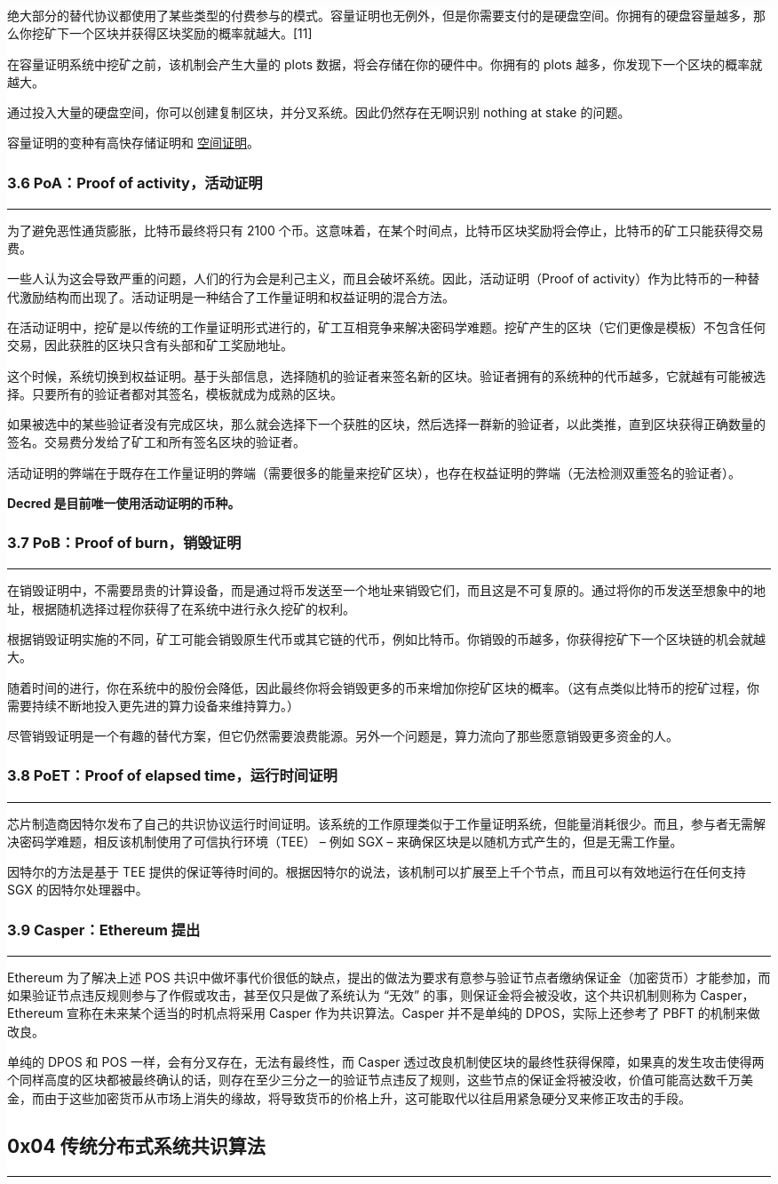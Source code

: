 绝大部分的替代协议都使用了某些类型的付费参与的模式。容量证明也无例外，但是你需要支付的是硬盘空间。你拥有的硬盘容量越多，那么你挖矿下一个区块并获得区块奖励的概率就越大。[11]

在容量证明系统中挖矿之前，该机制会产生大量的 plots 数据，将会存储在你的硬件中。你拥有的 plots 越多，你发现下一个区块的概率就越大。

通过投入大量的硬盘空间，你可以创建复制区块，并分叉系统。因此仍然存在无啊识别 nothing at stake 的问题。

容量证明的变种有高快存储证明和 [空间证明](https://eprint.iacr.org/2013/796.pdf)。

### 3.6 PoA：Proof of activity，活动证明
***

为了避免恶性通货膨胀，比特币最终将只有 2100 个币。这意味着，在某个时间点，比特币区块奖励将会停止，比特币的矿工只能获得交易费。

一些人认为这会导致严重的问题，人们的行为会是利己主义，而且会破坏系统。因此，活动证明（Proof of activity）作为比特币的一种替代激励结构而出现了。活动证明是一种结合了工作量证明和权益证明的混合方法。

在活动证明中，挖矿是以传统的工作量证明形式进行的，矿工互相竞争来解决密码学难题。挖矿产生的区块（它们更像是模板）不包含任何交易，因此获胜的区块只含有头部和矿工奖励地址。

这个时候，系统切换到权益证明。基于头部信息，选择随机的验证者来签名新的区块。验证者拥有的系统种的代币越多，它就越有可能被选择。只要所有的验证者都对其签名，模板就成为成熟的区块。

如果被选中的某些验证者没有完成区块，那么就会选择下一个获胜的区块，然后选择一群新的验证者，以此类推，直到区块获得正确数量的签名。交易费分发给了矿工和所有签名区块的验证者。

活动证明的弊端在于既存在工作量证明的弊端（需要很多的能量来挖矿区块），也存在权益证明的弊端（无法检测双重签名的验证者）。

**Decred 是目前唯一使用活动证明的币种。**

### 3.7 PoB：Proof of burn，销毁证明
***

在销毁证明中，不需要昂贵的计算设备，而是通过将币发送至一个地址来销毁它们，而且这是不可复原的。通过将你的币发送至想象中的地址，根据随机选择过程你获得了在系统中进行永久挖矿的权利。

根据销毁证明实施的不同，矿工可能会销毁原生代币或其它链的代币，例如比特币。你销毁的币越多，你获得挖矿下一个区块链的机会就越大。

随着时间的进行，你在系统中的股份会降低，因此最终你将会销毁更多的币来增加你挖矿区块的概率。（这有点类似比特币的挖矿过程，你需要持续不断地投入更先进的算力设备来维持算力。）

尽管销毁证明是一个有趣的替代方案，但它仍然需要浪费能源。另外一个问题是，算力流向了那些愿意销毁更多资金的人。

### 3.8 PoET：Proof of elapsed time，运行时间证明
***

芯片制造商因特尔发布了自己的共识协议运行时间证明。该系统的工作原理类似于工作量证明系统，但能量消耗很少。而且，参与者无需解决密码学难题，相反该机制使用了可信执行环境（TEE） – 例如 SGX – 来确保区块是以随机方式产生的，但是无需工作量。

因特尔的方法是基于 TEE 提供的保证等待时间的。根据因特尔的说法，该机制可以扩展至上千个节点，而且可以有效地运行在任何支持 SGX 的因特尔处理器中。

### 3.9 Casper：Ethereum 提出
***

Ethereum 为了解决上述 POS 共识中做坏事代价很低的缺点，提出的做法为要求有意参与验证节点者缴纳保证金（加密货币）才能参加，而如果验证节点违反规则参与了作假或攻击，甚至仅只是做了系统认为 “无效” 的事，则保证金将会被没收，这个共识机制则称为 Casper，Ethereum 宣称在未来某个适当的时机点将采用 Casper 作为共识算法。Casper 并不是单纯的 DPOS，实际上还参考了 PBFT 的机制来做改良。

单纯的 DPOS 和 POS 一样，会有分叉存在，无法有最终性，而 Casper 透过改良机制使区块的最终性获得保障，如果真的发生攻击使得两个同样高度的区块都被最终确认的话，则存在至少三分之一的验证节点违反了规则，这些节点的保证金将被没收，价值可能高达数千万美金，而由于这些加密货币从市场上消失的缘故，将导致货币的价格上升，这可能取代以往启用紧急硬分叉来修正攻击的手段。

## 0x04 传统分布式系统共识算法
***
